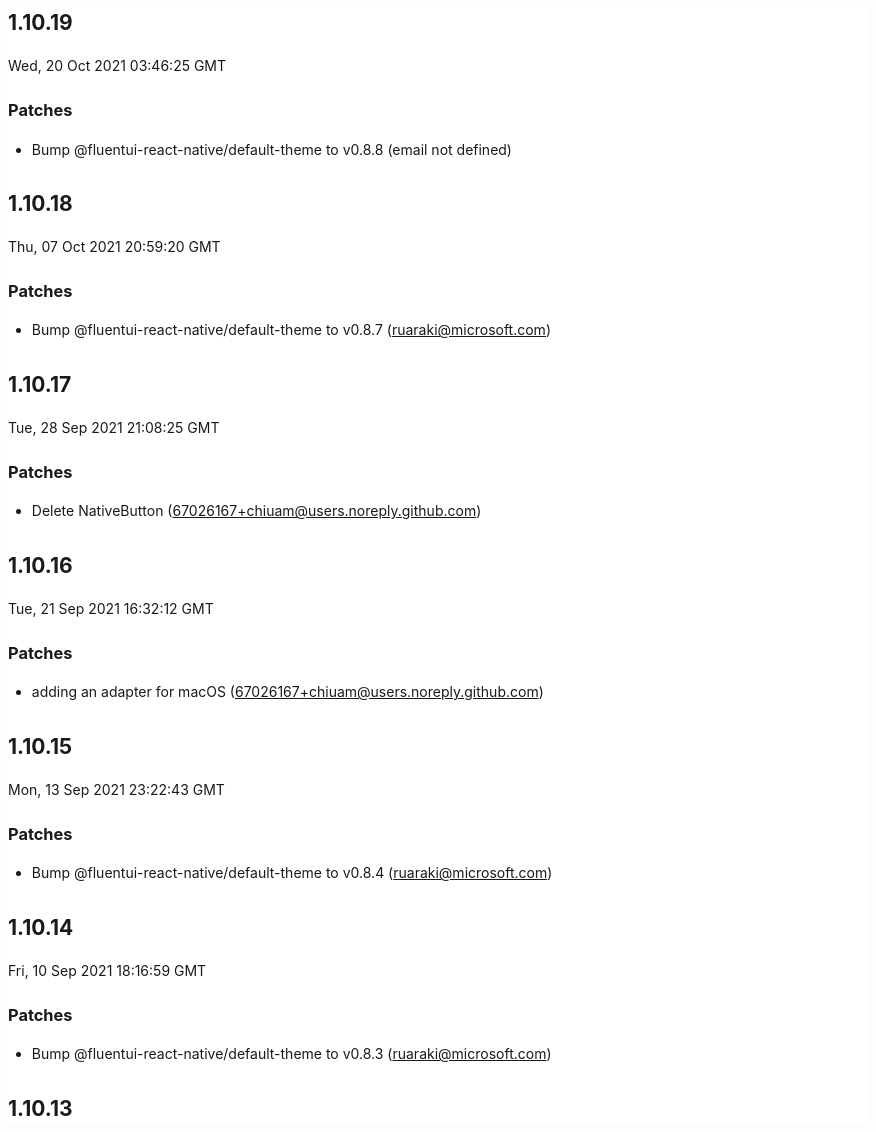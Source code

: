 ## 1.10.19

Wed, 20 Oct 2021 03:46:25 GMT

### Patches

- Bump @fluentui-react-native/default-theme to v0.8.8 (email not defined)

## 1.10.18

Thu, 07 Oct 2021 20:59:20 GMT

### Patches

- Bump @fluentui-react-native/default-theme to v0.8.7 (ruaraki@microsoft.com)

## 1.10.17

Tue, 28 Sep 2021 21:08:25 GMT

### Patches

- Delete NativeButton (67026167+chiuam@users.noreply.github.com)

## 1.10.16

Tue, 21 Sep 2021 16:32:12 GMT

### Patches

- adding an adapter for macOS (67026167+chiuam@users.noreply.github.com)

## 1.10.15

Mon, 13 Sep 2021 23:22:43 GMT

### Patches

- Bump @fluentui-react-native/default-theme to v0.8.4 (ruaraki@microsoft.com)

## 1.10.14

Fri, 10 Sep 2021 18:16:59 GMT

### Patches

- Bump @fluentui-react-native/default-theme to v0.8.3 (ruaraki@microsoft.com)

## 1.10.13

